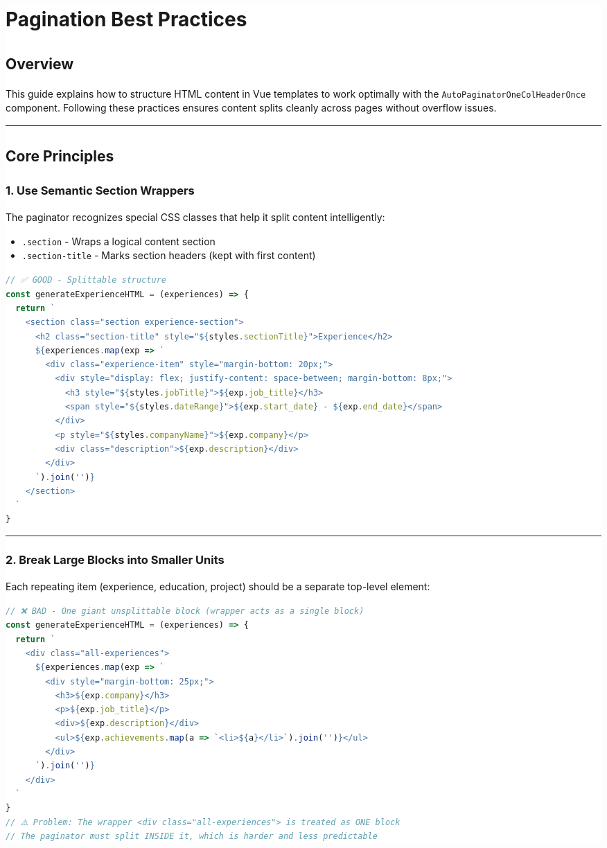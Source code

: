 # Pagination Best Practices

## Overview
This guide explains how to structure HTML content in Vue templates to work optimally with the `AutoPaginatorOneColHeaderOnce` component. Following these practices ensures content splits cleanly across pages without overflow issues.

---

## Core Principles

### 1. **Use Semantic Section Wrappers**

The paginator recognizes special CSS classes that help it split content intelligently:
- `.section` - Wraps a logical content section
- `.section-title` - Marks section headers (kept with first content)

```javascript
// ✅ GOOD - Splittable structure
const generateExperienceHTML = (experiences) => {
  return `
    <section class="section experience-section">
      <h2 class="section-title" style="${styles.sectionTitle}">Experience</h2>
      ${experiences.map(exp => `
        <div class="experience-item" style="margin-bottom: 20px;">
          <div style="display: flex; justify-content: space-between; margin-bottom: 8px;">
            <h3 style="${styles.jobTitle}">${exp.job_title}</h3>
            <span style="${styles.dateRange}">${exp.start_date} - ${exp.end_date}</span>
          </div>
          <p style="${styles.companyName}">${exp.company}</p>
          <div class="description">${exp.description}</div>
        </div>
      `).join('')}
    </section>
  `
}
```

---

### 2. **Break Large Blocks into Smaller Units**

Each repeating item (experience, education, project) should be a separate top-level element:

```javascript
// ❌ BAD - One giant unsplittable block (wrapper acts as a single block)
const generateExperienceHTML = (experiences) => {
  return `
    <div class="all-experiences">
      ${experiences.map(exp => `
        <div style="margin-bottom: 25px;">
          <h3>${exp.company}</h3>
          <p>${exp.job_title}</p>
          <div>${exp.description}</div>
          <ul>${exp.achievements.map(a => `<li>${a}</li>`).join('')}</ul>
        </div>
      `).join('')}
    </div>
  `
}
// ⚠️ Problem: The wrapper <div class="all-experiences"> is treated as ONE block
// The paginator must split INSIDE it, which is harder and less predictable

```